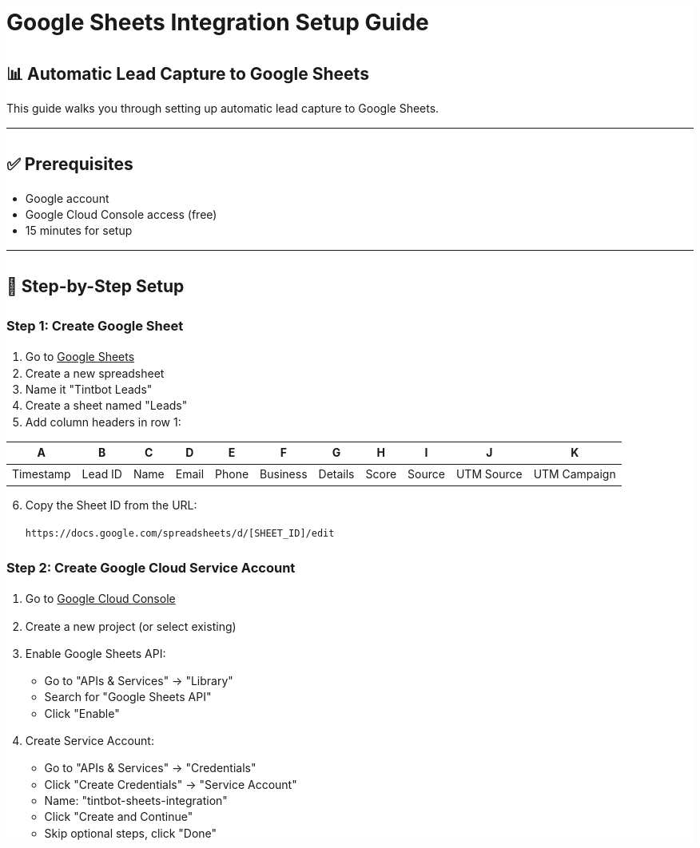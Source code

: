 # Google Sheets Integration Setup Guide

## 📊 Automatic Lead Capture to Google Sheets

This guide walks you through setting up automatic lead capture to Google Sheets.

---

## ✅ Prerequisites

- Google account
- Google Cloud Console access (free)
- 15 minutes for setup

---

## 🎯 Step-by-Step Setup

### Step 1: Create Google Sheet

1. Go to [Google Sheets](https://sheets.google.com)
2. Create a new spreadsheet
3. Name it "Tintbot Leads"
4. Create a sheet named "Leads"
5. Add column headers in row 1:

| A | B | C | D | E | F | G | H | I | J | K |
|---|---|---|---|---|---|---|---|---|---|---|
| Timestamp | Lead ID | Name | Email | Phone | Business | Details | Score | Source | UTM Source | UTM Campaign |

6. Copy the Sheet ID from the URL:
   ```
   https://docs.google.com/spreadsheets/d/[SHEET_ID]/edit
   ```

### Step 2: Create Google Cloud Service Account

1. Go to [Google Cloud Console](https://console.cloud.google.com)
2. Create a new project (or select existing)
3. Enable Google Sheets API:
   - Go to "APIs & Services" → "Library"
   - Search for "Google Sheets API"
   - Click "Enable"

4. Create Service Account:
   - Go to "APIs & Services" → "Credentials"
   - Click "Create Credentials" → "Service Account"
   - Name: "tintbot-sheets-integration"
   - Click "Create and Continue"
   - Skip optional steps, click "Done"
